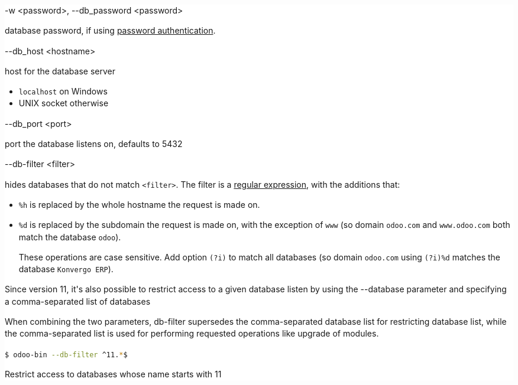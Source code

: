 </div>

<div class="option">

-w \<password\>, --db_password \<password\>

database password, if using [password
authentication](https://www.postgresql.org/docs/12/static/auth-methods.html#AUTH-PASSWORD).

</div>

<div class="option">

--db_host \<hostname\>

host for the database server

- `localhost` on Windows
- UNIX socket otherwise

</div>

<div class="option">

--db_port \<port\>

port the database listens on, defaults to 5432

</div>

<div class="option">

--db-filter \<filter\>

hides databases that do not match `<filter>`. The filter is a [regular
expression](https://docs.python.org/3/library/re.html), with the
additions that:

- `%h` is replaced by the whole hostname the request is made on.

- `%d` is replaced by the subdomain the request is made on, with the
  exception of `www` (so domain `odoo.com` and `www.odoo.com` both match
  the database `odoo`).

  These operations are case sensitive. Add option `(?i)` to match all
  databases (so domain `odoo.com` using `(?i)%d` matches the database
  `Konvergo ERP`).

Since version 11, it's also possible to restrict access to a given
database listen by using the --database parameter and specifying a
comma-separated list of databases

When combining the two parameters, db-filter supersedes the
comma-separated database list for restricting database list, while the
comma-separated list is used for performing requested operations like
upgrade of modules.

``` bash
$ odoo-bin --db-filter ^11.*$
```

Restrict access to databases whose name starts with 11
